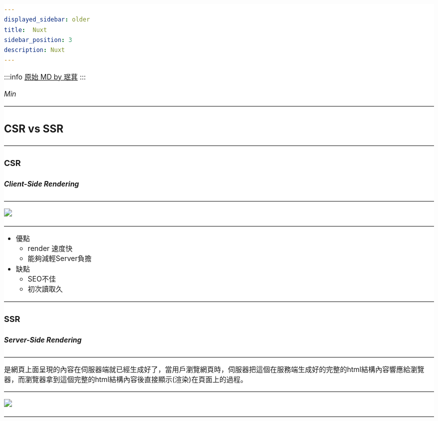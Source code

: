 ```yaml
---
displayed_sidebar: older
title:  Nuxt
sidebar_position: 3
description: Nuxt
---
```


:::info
[原始 MD by 珉萁](https://hackmd.io/@minouo/rkhi-EU7t#/)
:::

*Min*

---

## CSR vs SSR

----

### CSR
##### Client-Side Rendering

----

![](https://i.imgur.com/5lTujAC.png)

----

* 優點
    * render 速度快
    * 能夠減輕Server負擔
* 缺點
    * SEO不佳
    * 初次讀取久

----

### SSR
##### Server-Side Rendering

----

是網頁上面呈現的內容在伺服器端就已經生成好了，當用戶瀏覽網頁時，伺服器把這個在服務端生成好的完整的html結構內容響應給瀏覽器，而瀏覽器拿到這個完整的html結構內容後直接顯示(渲染)在頁面上的過程。

----

![](https://i.imgur.com/HcnOqx0.png)

---
